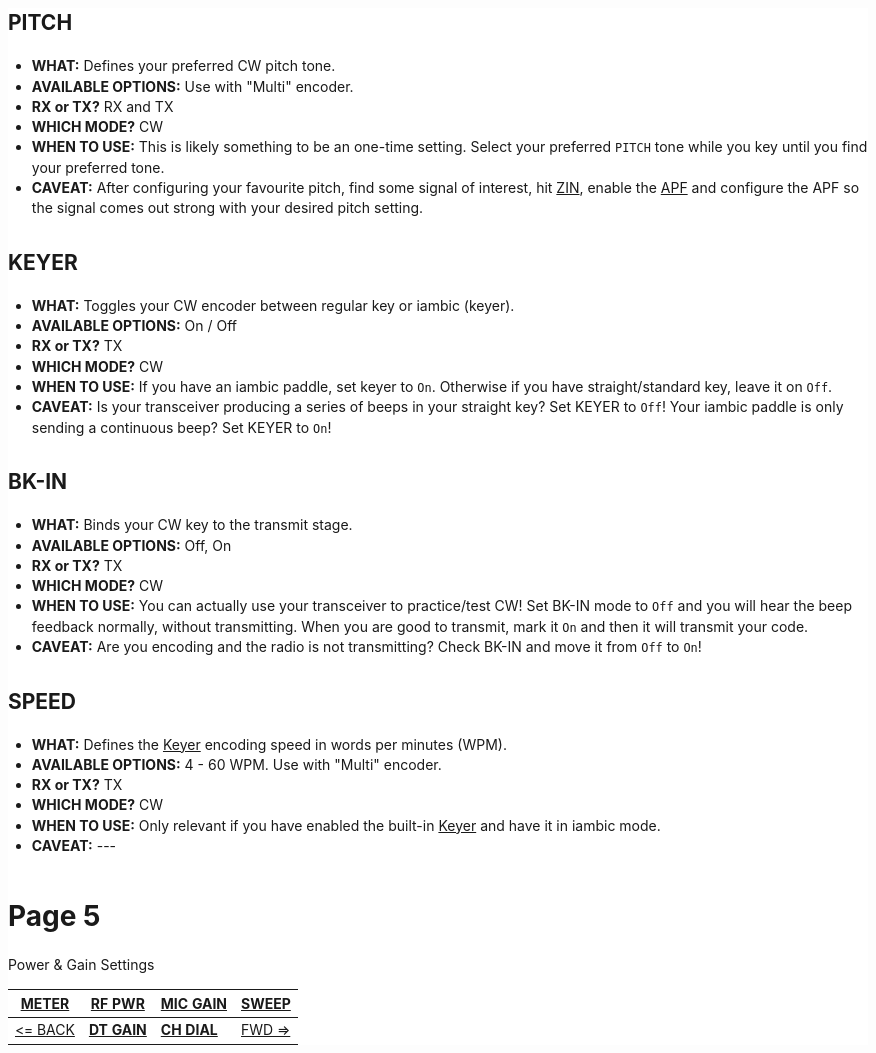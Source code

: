 ## PITCH
* **WHAT:** Defines your preferred CW pitch tone.
* **AVAILABLE OPTIONS:** Use with "Multi" encoder.
* **RX or TX?** RX and TX
* **WHICH MODE?** CW
* **WHEN TO USE:** This is likely something to be an one-time setting. Select your preferred `PITCH` tone while you key until you find your preferred tone.
* **CAVEAT:** After configuring your favourite pitch, find some signal of interest, hit [ZIN](#zin), enable the [APF](#apf) and configure the APF so the signal comes out strong with your desired pitch setting.

## KEYER
* **WHAT:** Toggles your CW encoder between regular key or iambic (keyer).
* **AVAILABLE OPTIONS:** On / Off
* **RX or TX?** TX
* **WHICH MODE?** CW
* **WHEN TO USE:** If you have an iambic paddle, set keyer to `On`. Otherwise if you have straight/standard key, leave it on `Off`.
* **CAVEAT:** Is your transceiver producing a series of beeps in your straight key? Set KEYER to `Off`! Your iambic paddle is only sending a continuous beep? Set KEYER to `On`!

## BK-IN
* **WHAT:** Binds your CW key to the transmit stage.
* **AVAILABLE OPTIONS:** Off, On
* **RX or TX?** TX
* **WHICH MODE?** CW
* **WHEN TO USE:** You can actually use your transceiver to practice/test CW! Set BK-IN mode to `Off` and you will hear the beep feedback normally, without transmitting. When you are good to transmit, mark it `On` and then it will transmit your code.
* **CAVEAT:** Are you encoding and the radio is not transmitting? Check BK-IN and move it from `Off` to `On`!

## SPEED
* **WHAT:** Defines the [Keyer](#keyer) encoding speed in words per minutes (WPM).
* **AVAILABLE OPTIONS:** 4 - 60 WPM. Use with "Multi" encoder.
* **RX or TX?** TX
* **WHICH MODE?** CW
* **WHEN TO USE:** Only relevant if you have enabled the built-in [Keyer](#keyer) and have it in iambic mode.
* **CAVEAT:** ---

# Page 5
Power & Gain Settings

| [METER](#meter) | [RF PWR](#rf-pwr) | [MIC GAIN](#mic-gain) | [SWEEP](#sweep) |
| --- | --- | --- | --- |
| [<= BACK](#page-4) | **[DT GAIN](#dt-gain)** | **[CH DIAL](#ch-dial)** | [FWD =>](#page-6) |
